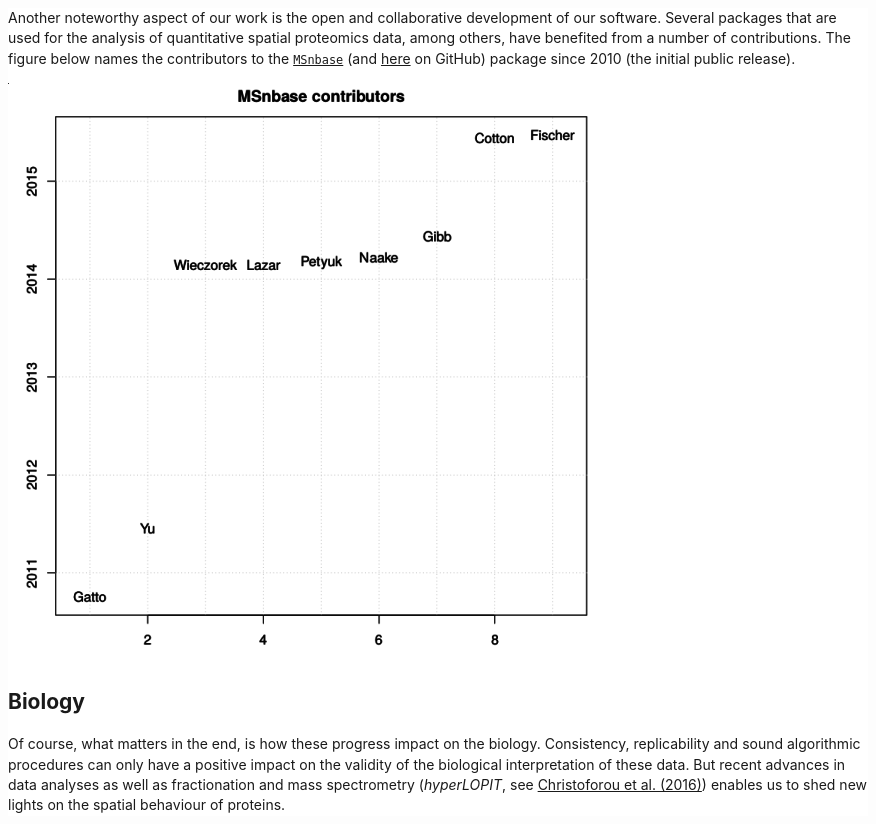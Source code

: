 Another noteworthy aspect of our work is the open and collaborative
development of our software. Several packages that are used for the
analysis of quantitative spatial proteomics data, among others, have
benefited from a number of contributions. The figure below names the
contributors to the
[`MSnbase`](http://bioconductor.org/packages/devel/bioc/html/MSnbase.html)
(and [here](https://github.com/lgatto/MSnbase) on GitHub) package
since 2010 (the initial public release).

![MSnbase contributors](../images/msnbase-contributors.png)

## Biology

Of course, what matters in the end, is how these progress impact on
the biology. Consistency, replicability and sound algorithmic
procedures can only have a positive impact on the validity of the
biological interpretation of these data. But recent advances in data
analyses as well as fractionation and mass spectrometry (*hyperLOPIT*,
see
[Christoforou et al. (2016)](http://www.nature.com/ncomms/2016/160112/ncomms9992/full/ncomms9992.html))
enables us to shed new lights on the spatial behaviour of proteins.
